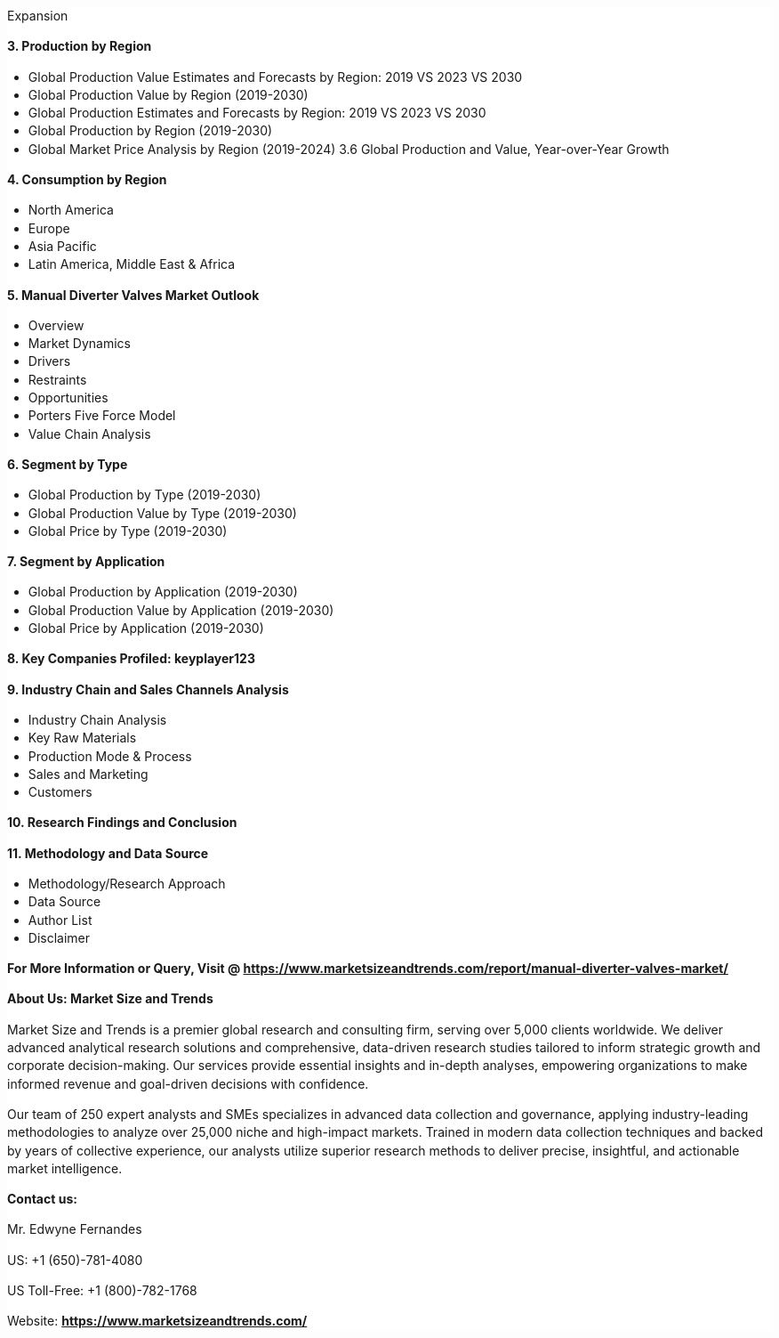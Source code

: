 Expansion</li></ul><p><strong>3. Production by Region</strong></p><ul><li>Global Production Value Estimates and Forecasts by Region: 2019 VS 2023 VS 2030</li><li>Global Production Value by Region (2019-2030)</li><li>Global Production Estimates and Forecasts by Region: 2019 VS 2023 VS 2030</li><li>Global Production by Region (2019-2030)</li><li>Global Market Price Analysis by Region (2019-2024) 3.6 Global Production and Value, Year-over-Year Growth</li></ul><p><strong>4. Consumption by Region</strong></p><ul><li>North America</li><li>Europe</li><li>Asia Pacific</li><li>Latin America, Middle East &amp; Africa</li></ul><p><strong>5. Manual Diverter Valves Market Outlook</strong></p><ul><li>Overview</li><li>Market Dynamics</li><li>Drivers</li><li>Restraints</li><li>Opportunities</li><li>Porters Five Force Model</li><li>Value Chain Analysis&nbsp;</li></ul><p><strong>6. Segment by Type</strong></p><ul><li>Global Production by Type (2019-2030)</li><li>Global Production Value by Type (2019-2030)</li><li>Global Price by Type (2019-2030)</li></ul><p><strong>7. Segment by Application</strong></p><ul><li>Global Production by Application (2019-2030)</li><li>Global Production Value by Application (2019-2030)</li><li>Global Price by Application (2019-2030)</li></ul><p><strong>8. Key Companies Profiled: keyplayer123</strong></p><p><strong>9. Industry Chain and Sales Channels Analysis</strong></p><ul><li>Industry Chain Analysis</li><li>Key Raw Materials</li><li>Production Mode &amp; Process</li><li>Sales and Marketing</li><li>Customers</li></ul><p><strong>10. Research Findings and Conclusion</strong></p><p><strong>11. Methodology and Data Source</strong></p><ul><li>Methodology/Research Approach</li><li>Data Source</li><li>Author List</li><li>Disclaimer</li></ul></p><p><strong>For More Information or Query, Visit @ <a href="https://www.marketsizeandtrends.com/report/manual-diverter-valves-market/">https://www.marketsizeandtrends.com/report/manual-diverter-valves-market/</a></strong></p><p><strong>About Us: Market Size and Trends</strong></p><p>Market Size and Trends is a premier global research and consulting firm, serving over 5,000 clients worldwide. We deliver advanced analytical research solutions and comprehensive, data-driven research studies tailored to inform strategic growth and corporate decision-making. Our services provide essential insights and in-depth analyses, empowering organizations to make informed revenue and goal-driven decisions with confidence.</p><p>Our team of 250 expert analysts and SMEs specializes in advanced data collection and governance, applying industry-leading methodologies to analyze over 25,000 niche and high-impact markets. Trained in modern data collection techniques and backed by years of collective experience, our analysts utilize superior research methods to deliver precise, insightful, and actionable market intelligence.</p><p><strong>Contact us:</strong></p><p>Mr. Edwyne Fernandes</p><p>US: +1 (650)-781-4080</p><p>US Toll-Free: +1 (800)-782-1768</p><p>Website: <strong><a href="https://www.marketsizeandtrends.com/">https://www.marketsizeandtrends.com/</a></strong></p>

